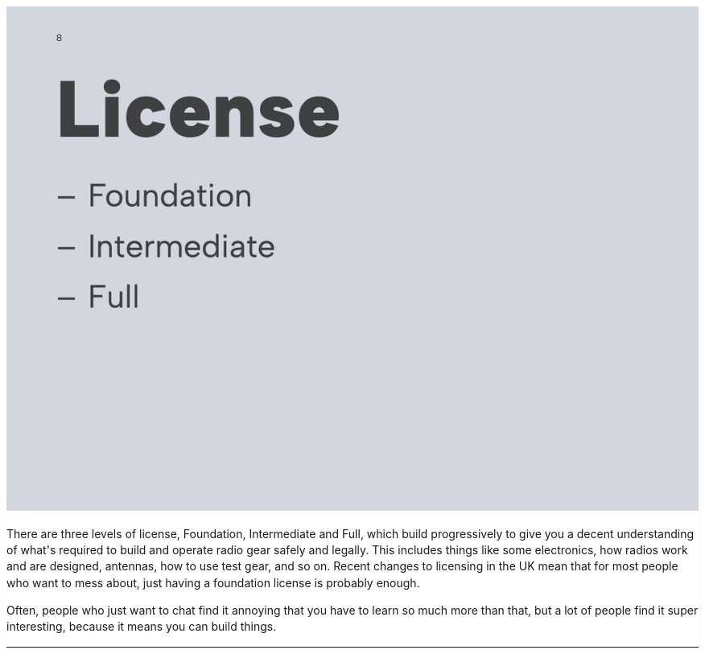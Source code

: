 
![](slide-8.png)

There are three levels of license, Foundation, Intermediate and Full, which
build progressively to give you a decent understanding of what's required to
build and operate radio gear safely and legally. This includes things like some
electronics, how radios work and are designed, antennas, how to use test gear,
and so on. Recent changes to licensing in the UK mean that for most people who
want to mess about, just having a foundation license is probably enough. 

Often, people who just want to chat find it annoying that you have to learn so
much more than that, but a lot of people find it super interesting, because it
means you can build things. 

---
